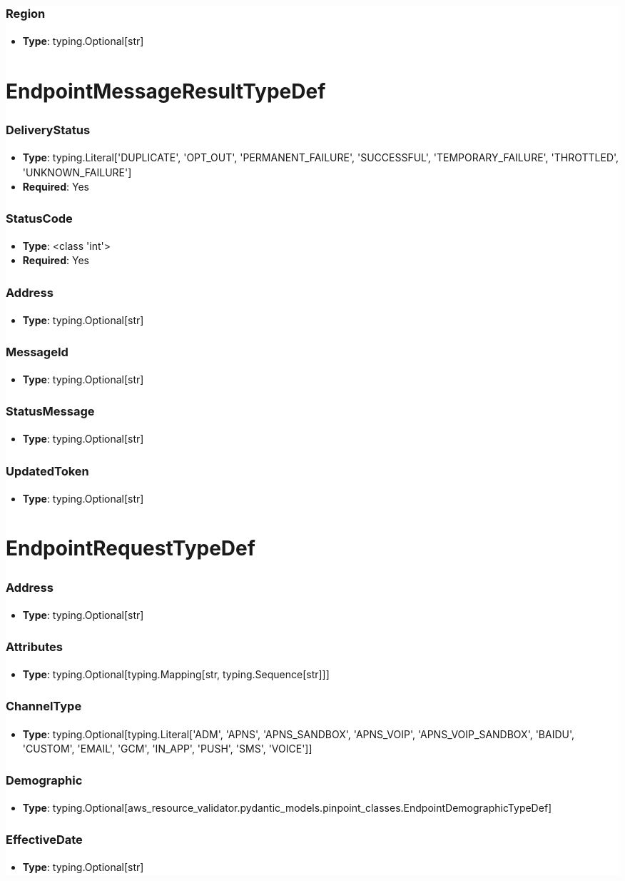 ### Region
- **Type**: typing.Optional[str]


# EndpointMessageResultTypeDef

### DeliveryStatus
- **Type**: typing.Literal['DUPLICATE', 'OPT_OUT', 'PERMANENT_FAILURE', 'SUCCESSFUL', 'TEMPORARY_FAILURE', 'THROTTLED', 'UNKNOWN_FAILURE']
- **Required**: Yes

### StatusCode
- **Type**: <class 'int'>
- **Required**: Yes

### Address
- **Type**: typing.Optional[str]

### MessageId
- **Type**: typing.Optional[str]

### StatusMessage
- **Type**: typing.Optional[str]

### UpdatedToken
- **Type**: typing.Optional[str]


# EndpointRequestTypeDef

### Address
- **Type**: typing.Optional[str]

### Attributes
- **Type**: typing.Optional[typing.Mapping[str, typing.Sequence[str]]]

### ChannelType
- **Type**: typing.Optional[typing.Literal['ADM', 'APNS', 'APNS_SANDBOX', 'APNS_VOIP', 'APNS_VOIP_SANDBOX', 'BAIDU', 'CUSTOM', 'EMAIL', 'GCM', 'IN_APP', 'PUSH', 'SMS', 'VOICE']]

### Demographic
- **Type**: typing.Optional[aws_resource_validator.pydantic_models.pinpoint_classes.EndpointDemographicTypeDef]

### EffectiveDate
- **Type**: typing.Optional[str]
